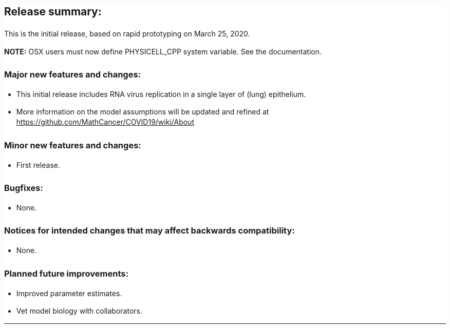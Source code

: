 ## Release summary: 

This is the initial release, based on rapid prototyping on March 25, 2020.

**NOTE:** OSX users must now define PHYSICELL_CPP system variable. See the documentation.
 
### Major new features and changes:

+ This initial release includes RNA virus replication in a single layer of (lung) epithelium. 

+ More information on the model assumptions will be updated and refined at https://github.com/MathCancer/COVID19/wiki/About 

### Minor new features and changes: 
 
+ First release. 

### Bugfixes: 

+ None. 
 
### Notices for intended changes that may affect backwards compatibility:
 
+ None.  

### Planned future improvements: 
 
+ Improved parameter estimates. 

+ Vet model biology with collaborators. 

* * * 
